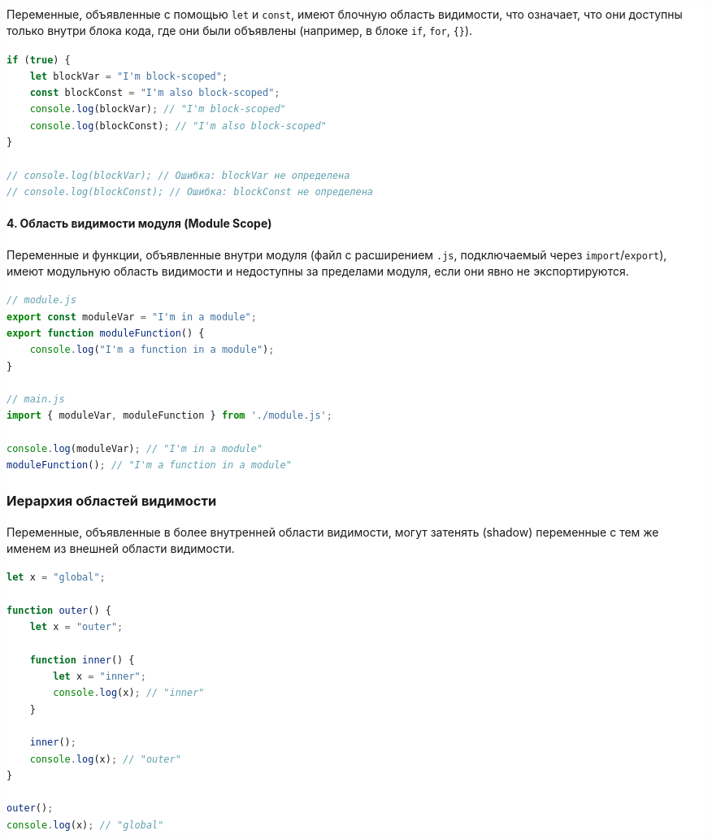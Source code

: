 Переменные, объявленные с помощью `let` и `const`, имеют блочную область видимости, что означает, что они доступны только внутри блока кода, где они были объявлены (например, в блоке `if`, `for`, `{}`).

```javascript
if (true) {
    let blockVar = "I'm block-scoped";
    const blockConst = "I'm also block-scoped";
    console.log(blockVar); // "I'm block-scoped"
    console.log(blockConst); // "I'm also block-scoped"
}

// console.log(blockVar); // Ошибка: blockVar не определена
// console.log(blockConst); // Ошибка: blockConst не определена
```

#### 4. Область видимости модуля (Module Scope)

Переменные и функции, объявленные внутри модуля (файл с расширением `.js`, подключаемый через `import`/`export`), имеют модульную область видимости и недоступны за пределами модуля, если они явно не экспортируются.

```javascript
// module.js
export const moduleVar = "I'm in a module";
export function moduleFunction() {
    console.log("I'm a function in a module");
}

// main.js
import { moduleVar, moduleFunction } from './module.js';

console.log(moduleVar); // "I'm in a module"
moduleFunction(); // "I'm a function in a module"
```

### Иерархия областей видимости

Переменные, объявленные в более внутренней области видимости, могут затенять (shadow) переменные с тем же именем из внешней области видимости.

```javascript
let x = "global";

function outer() {
    let x = "outer";

    function inner() {
        let x = "inner";
        console.log(x); // "inner"
    }

    inner();
    console.log(x); // "outer"
}

outer();
console.log(x); // "global"
```
